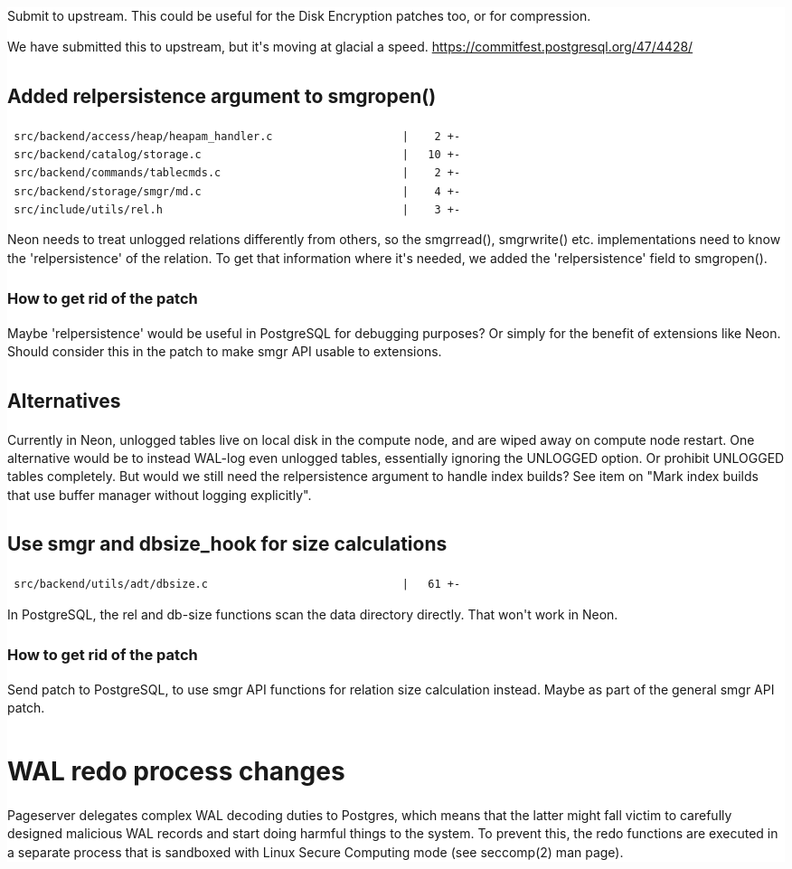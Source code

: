 Submit to upstream. This could be useful for the Disk Encryption patches too, or for compression.

We have submitted this to upstream, but it's moving at glacial a speed.
https://commitfest.postgresql.org/47/4428/

## Added relpersistence argument to smgropen()

```
 src/backend/access/heap/heapam_handler.c                    |    2 +-
 src/backend/catalog/storage.c                               |   10 +-
 src/backend/commands/tablecmds.c                            |    2 +-
 src/backend/storage/smgr/md.c                               |    4 +-
 src/include/utils/rel.h                                     |    3 +-
```

Neon needs to treat unlogged relations differently from others, so the smgrread(), smgrwrite() etc.
implementations need to know the 'relpersistence' of the relation. To get that information where
it's needed, we added the 'relpersistence' field to smgropen().

### How to get rid of the patch

Maybe 'relpersistence' would be useful in PostgreSQL for debugging purposes? Or simply for the
benefit of extensions like Neon. Should consider this in the patch to make smgr API usable to
extensions.

## Alternatives

Currently in Neon, unlogged tables live on local disk in the compute node, and are wiped away on
compute node restart. One alternative would be to instead WAL-log even unlogged tables, essentially
ignoring the UNLOGGED option. Or prohibit UNLOGGED tables completely. But would we still need the
relpersistence argument to handle index builds? See item on "Mark index builds that use buffer
manager without logging explicitly".

## Use smgr and dbsize_hook for size calculations

```
 src/backend/utils/adt/dbsize.c                              |   61 +-
```

In PostgreSQL, the rel and db-size functions scan the data directory directly. That won't work in Neon.

### How to get rid of the patch

Send patch to PostgreSQL, to use smgr API functions for relation size calculation instead. Maybe as
part of the general smgr API patch.



# WAL redo process changes

Pageserver delegates complex WAL decoding duties to Postgres, which means that the latter might fall
victim to carefully designed malicious WAL records and start doing harmful things to the system.  To
prevent this, the redo functions are executed in a separate process that is sandboxed with Linux
Secure Computing mode (see seccomp(2) man page).
